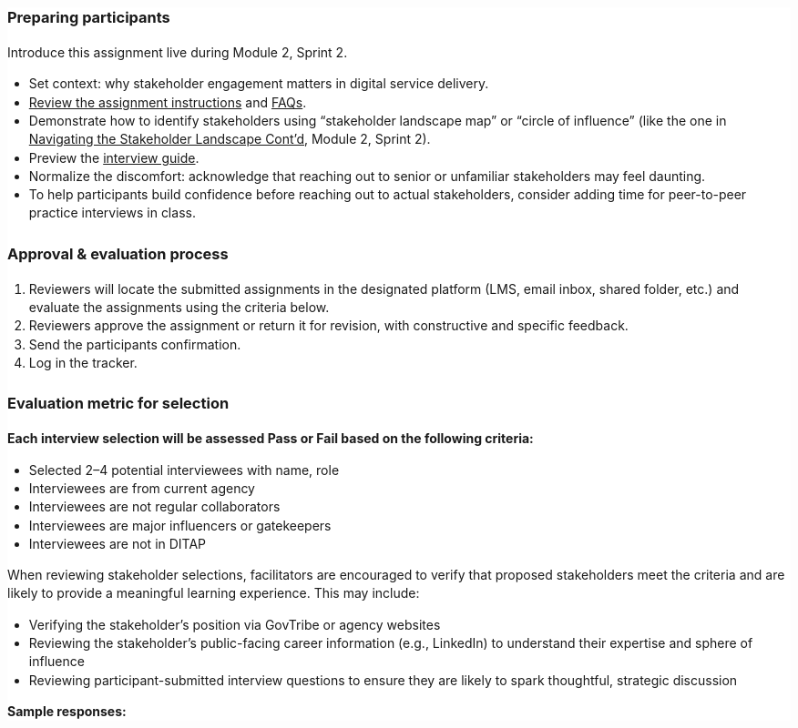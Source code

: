 ### Preparing participants

Introduce this assignment live during Module 2, Sprint 2.

- Set context: why stakeholder engagement matters in digital service delivery.
- [Review the assignment instructions](https://github.com/usds/ditap-curriculum-update/blob/thesarahbaron-vendorpbk-reconcile-09292025/3_Curriculum/3A_DITAP-Core-Curriculum/Module-2/Sprint-2/In-Class%20Materials/3_Activity%3A%20Stakeholder%20Selection%20and%20Interview%20Assignment.md) and [FAQs](https://github.com/usds/ditap-curriculum-update/blob/thesarahbaron-vendorpbk-reconcile-09292025/3_Curriculum/3A_DITAP-Core-Curriculum/1_Vendor-Materials/Stakeholder%20Interview%20Assignment/Stakeholder%20Assignment%20FAQs.md).
- Demonstrate how to identify stakeholders using “stakeholder landscape map” or “circle of influence” (like the one in [Navigating the Stakeholder Landscape Cont’d](https://github.com/usds/ditap-curriculum-update/blob/thesarahbaron-vendorpbk-reconcile-09292025/3_Curriculum/3A_DITAP-Core-Curriculum/Module-2/Sprint-2/Self-Paced%20Materials/1_Stakeholder%20and%20Customer%20Mapping.md#navigating-the-stakeholder-landscape-contd), Module 2, Sprint 2).
- Preview the [interview guide](https://github.com/usds/ditap-curriculum-update/blob/thesarahbaron-vendorpbk-reconcile-09292025/3_Curriculum/3A_DITAP-Core-Curriculum/1_Vendor-Materials/Stakeholder%20Interview%20Assignment/Stakeholder_Interview_Guide_Template.md).
- Normalize the discomfort: acknowledge that reaching out to senior or unfamiliar stakeholders may feel daunting.
- To help participants build confidence before reaching out to actual stakeholders, consider adding time for peer-to-peer practice interviews in class.  

### Approval & evaluation process

1. Reviewers will locate the submitted assignments in the designated platform (LMS, email inbox, shared folder, etc.) and evaluate the assignments using the criteria below.
2. Reviewers approve the assignment or return it for revision, with constructive and specific feedback.
3. Send the participants confirmation.
4. Log in the tracker.

### Evaluation metric for selection

**Each interview selection will be assessed Pass or Fail based on the following criteria:**

- Selected 2–4 potential interviewees with name, role
- Interviewees are from current agency
- Interviewees are not regular collaborators
- Interviewees are major influencers or gatekeepers
- Interviewees are not in DITAP

When reviewing stakeholder selections, facilitators are encouraged to verify that proposed stakeholders meet the criteria and are likely to provide a meaningful learning experience. This may include:

- Verifying the stakeholder’s position via GovTribe or agency websites
- Reviewing the stakeholder’s public-facing career information (e.g., LinkedIn) to understand their expertise and sphere of influence
- Reviewing participant-submitted interview questions to ensure they are likely to spark thoughtful, strategic discussion

**Sample responses:**

